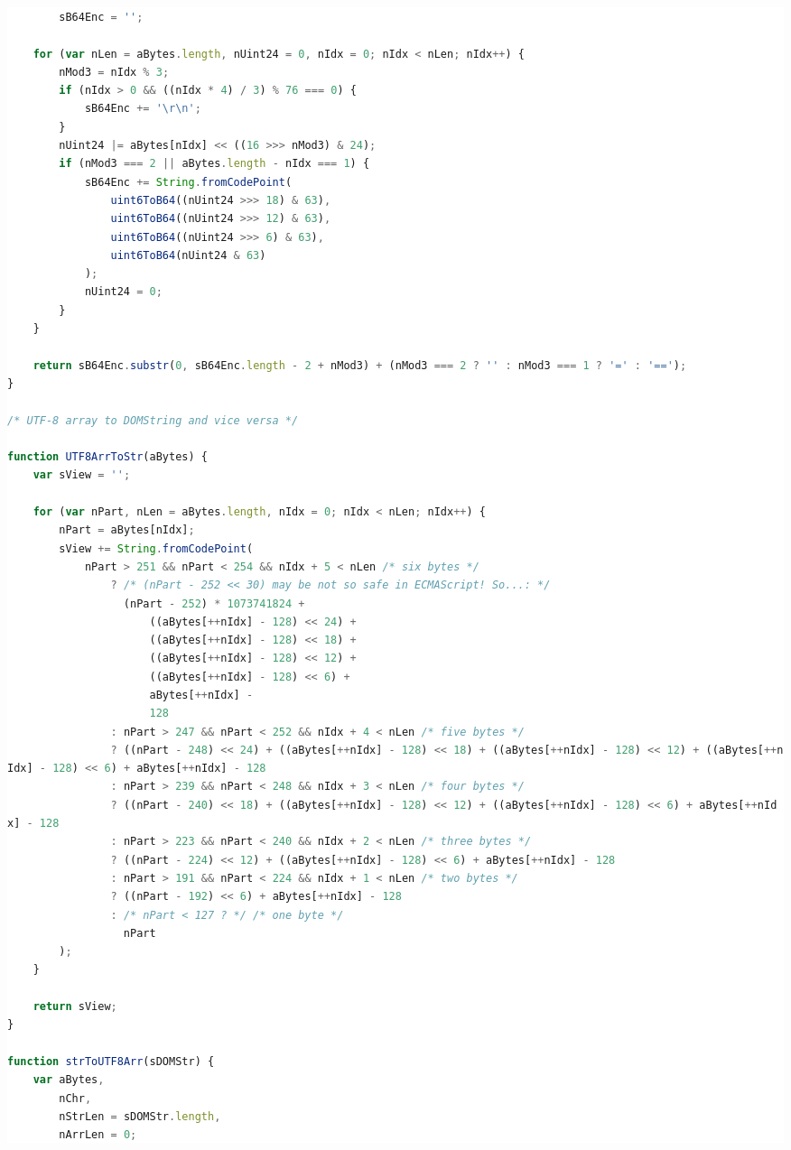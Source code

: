 ```js
        sB64Enc = '';

    for (var nLen = aBytes.length, nUint24 = 0, nIdx = 0; nIdx < nLen; nIdx++) {
        nMod3 = nIdx % 3;
        if (nIdx > 0 && ((nIdx * 4) / 3) % 76 === 0) {
            sB64Enc += '\r\n';
        }
        nUint24 |= aBytes[nIdx] << ((16 >>> nMod3) & 24);
        if (nMod3 === 2 || aBytes.length - nIdx === 1) {
            sB64Enc += String.fromCodePoint(
                uint6ToB64((nUint24 >>> 18) & 63),
                uint6ToB64((nUint24 >>> 12) & 63),
                uint6ToB64((nUint24 >>> 6) & 63),
                uint6ToB64(nUint24 & 63)
            );
            nUint24 = 0;
        }
    }

    return sB64Enc.substr(0, sB64Enc.length - 2 + nMod3) + (nMod3 === 2 ? '' : nMod3 === 1 ? '=' : '==');
}

/* UTF-8 array to DOMString and vice versa */

function UTF8ArrToStr(aBytes) {
    var sView = '';

    for (var nPart, nLen = aBytes.length, nIdx = 0; nIdx < nLen; nIdx++) {
        nPart = aBytes[nIdx];
        sView += String.fromCodePoint(
            nPart > 251 && nPart < 254 && nIdx + 5 < nLen /* six bytes */
                ? /* (nPart - 252 << 30) may be not so safe in ECMAScript! So...: */
                  (nPart - 252) * 1073741824 +
                      ((aBytes[++nIdx] - 128) << 24) +
                      ((aBytes[++nIdx] - 128) << 18) +
                      ((aBytes[++nIdx] - 128) << 12) +
                      ((aBytes[++nIdx] - 128) << 6) +
                      aBytes[++nIdx] -
                      128
                : nPart > 247 && nPart < 252 && nIdx + 4 < nLen /* five bytes */
                ? ((nPart - 248) << 24) + ((aBytes[++nIdx] - 128) << 18) + ((aBytes[++nIdx] - 128) << 12) + ((aBytes[++nIdx] - 128) << 6) + aBytes[++nIdx] - 128
                : nPart > 239 && nPart < 248 && nIdx + 3 < nLen /* four bytes */
                ? ((nPart - 240) << 18) + ((aBytes[++nIdx] - 128) << 12) + ((aBytes[++nIdx] - 128) << 6) + aBytes[++nIdx] - 128
                : nPart > 223 && nPart < 240 && nIdx + 2 < nLen /* three bytes */
                ? ((nPart - 224) << 12) + ((aBytes[++nIdx] - 128) << 6) + aBytes[++nIdx] - 128
                : nPart > 191 && nPart < 224 && nIdx + 1 < nLen /* two bytes */
                ? ((nPart - 192) << 6) + aBytes[++nIdx] - 128
                : /* nPart < 127 ? */ /* one byte */
                  nPart
        );
    }

    return sView;
}

function strToUTF8Arr(sDOMStr) {
    var aBytes,
        nChr,
        nStrLen = sDOMStr.length,
        nArrLen = 0;
```